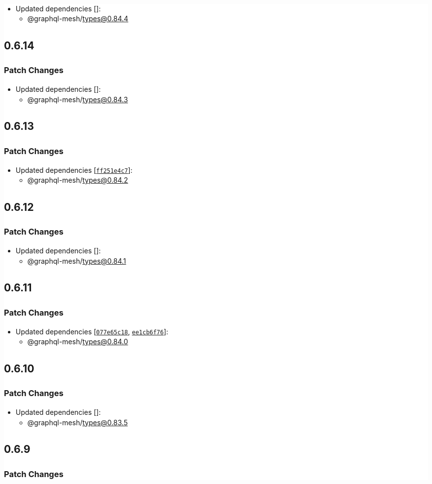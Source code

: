 - Updated dependencies []:
  - @graphql-mesh/types@0.84.4

## 0.6.14

### Patch Changes

- Updated dependencies []:
  - @graphql-mesh/types@0.84.3

## 0.6.13

### Patch Changes

- Updated dependencies
  [[`ff251e4c7`](https://github.com/Urigo/graphql-mesh/commit/ff251e4c7654306d3030774447c991788768e148)]:
  - @graphql-mesh/types@0.84.2

## 0.6.12

### Patch Changes

- Updated dependencies []:
  - @graphql-mesh/types@0.84.1

## 0.6.11

### Patch Changes

- Updated dependencies
  [[`077e65c18`](https://github.com/Urigo/graphql-mesh/commit/077e65c1857aaefa2689f33decc9e72ded281c94),
  [`ee1cb6f76`](https://github.com/Urigo/graphql-mesh/commit/ee1cb6f7620f71fd824e69f4171cfef6c5d51794)]:
  - @graphql-mesh/types@0.84.0

## 0.6.10

### Patch Changes

- Updated dependencies []:
  - @graphql-mesh/types@0.83.5

## 0.6.9

### Patch Changes
